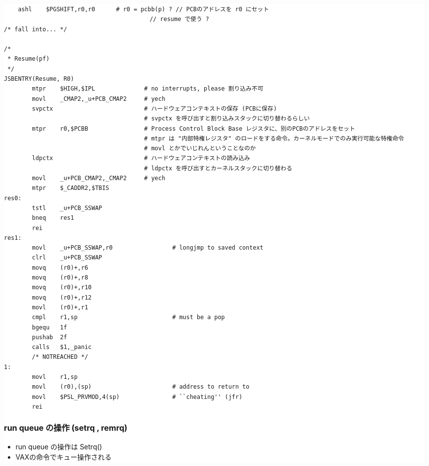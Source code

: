        ashl    $PGSHIFT,r0,r0      # r0 = pcbb(p) ? // PCBのアドレスを r0 にセット
        　　　　　　　　　　　　　　　　　　　　　　 // resume で使う ?
    /* fall into... */
    
    /*
     * Resume(pf)
     */
    JSBENTRY(Resume, R0)
            mtpr    $HIGH,$IPL              # no interrupts, please 割り込み不可
            movl    _CMAP2,_u+PCB_CMAP2     # yech 
            svpctx                          # ハードウェアコンテキストの保存 (PCBに保存)
                                            # svpctx を呼び出すと割り込みスタックに切り替わるらしい
            mtpr    r0,$PCBB                # Process Control Block Base レジスタに、別のPCBのアドレスをセット
                                            # mtpr は "内部特権レジスタ" のロードをする命令。カーネルモードでのみ実行可能な特権命令
                                            # movl とかでいじれんということなのか
            ldpctx                          # ハードウェアコンテキストの読み込み
                                            # ldpctx を呼び出すとカーネルスタックに切り替わる
            movl    _u+PCB_CMAP2,_CMAP2     # yech 
            mtpr    $_CADDR2,$TBIS
    res0:
            tstl    _u+PCB_SSWAP
            bneq    res1 
            rei  
    res1:
            movl    _u+PCB_SSWAP,r0                 # longjmp to saved context
            clrl    _u+PCB_SSWAP
            movq    (r0)+,r6
            movq    (r0)+,r8
            movq    (r0)+,r10
            movq    (r0)+,r12
            movl    (r0)+,r1
            cmpl    r1,sp                           # must be a pop
            bgequ   1f   
            pushab  2f
            calls   $1,_panic
            /* NOTREACHED */
    1:
            movl    r1,sp
            movl    (r0),(sp)                       # address to return to
            movl    $PSL_PRVMOD,4(sp)               # ``cheating'' (jfr)
            rei

### run queue の操作 (setrq , remrq)
    
 * run queue の操作は Setrq()
 * VAXの命令でキュー操作される
    